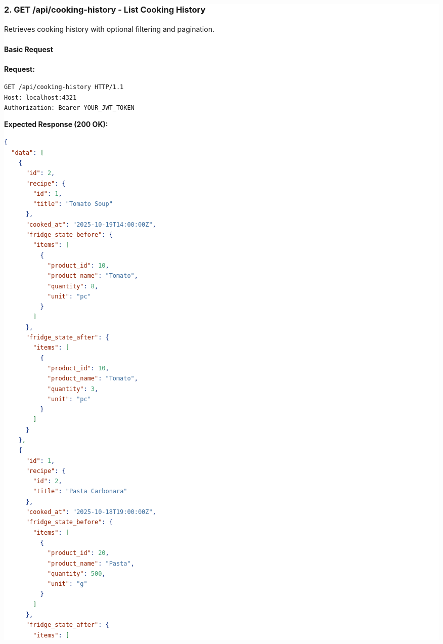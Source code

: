 
### 2. GET /api/cooking-history - List Cooking History

Retrieves cooking history with optional filtering and pagination.

#### Basic Request

**Request:**
```http
GET /api/cooking-history HTTP/1.1
Host: localhost:4321
Authorization: Bearer YOUR_JWT_TOKEN
```

**Expected Response (200 OK):**
```json
{
  "data": [
    {
      "id": 2,
      "recipe": {
        "id": 1,
        "title": "Tomato Soup"
      },
      "cooked_at": "2025-10-19T14:00:00Z",
      "fridge_state_before": {
        "items": [
          {
            "product_id": 10,
            "product_name": "Tomato",
            "quantity": 8,
            "unit": "pc"
          }
        ]
      },
      "fridge_state_after": {
        "items": [
          {
            "product_id": 10,
            "product_name": "Tomato",
            "quantity": 3,
            "unit": "pc"
          }
        ]
      }
    },
    {
      "id": 1,
      "recipe": {
        "id": 2,
        "title": "Pasta Carbonara"
      },
      "cooked_at": "2025-10-18T19:00:00Z",
      "fridge_state_before": {
        "items": [
          {
            "product_id": 20,
            "product_name": "Pasta",
            "quantity": 500,
            "unit": "g"
          }
        ]
      },
      "fridge_state_after": {
        "items": [
```